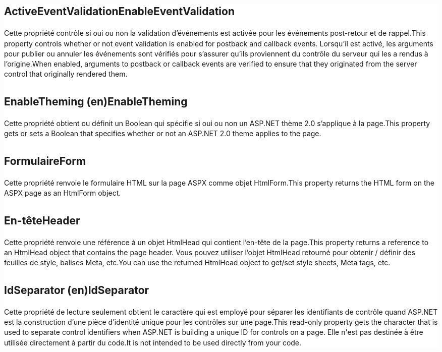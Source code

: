 ## <a name="enableeventvalidation"></a><span data-ttu-id="2bf8b-219">ActiveEventValidation</span><span class="sxs-lookup"><span data-stu-id="2bf8b-219">EnableEventValidation</span></span>

<span data-ttu-id="2bf8b-220">Cette propriété contrôle si oui ou non la validation d’événements est activée pour les événements post-retour et de rappel.</span><span class="sxs-lookup"><span data-stu-id="2bf8b-220">This property controls whether or not event validation is enabled for postback and callback events.</span></span> <span data-ttu-id="2bf8b-221">Lorsqu’il est activé, les arguments pour publier ou annuler les événements sont vérifiés pour s’assurer qu’ils proviennent du contrôle du serveur qui les a rendus à l’origine.</span><span class="sxs-lookup"><span data-stu-id="2bf8b-221">When enabled, arguments to postback or callback events are verified to ensure that they originated from the server control that originally rendered them.</span></span>

## <a name="enabletheming"></a><span data-ttu-id="2bf8b-222">EnableTheming (en)</span><span class="sxs-lookup"><span data-stu-id="2bf8b-222">EnableTheming</span></span>

<span data-ttu-id="2bf8b-223">Cette propriété obtient ou définit un Boolean qui spécifie si oui ou non un ASP.NET thème 2.0 s’applique à la page.</span><span class="sxs-lookup"><span data-stu-id="2bf8b-223">This property gets or sets a Boolean that specifies whether or not an ASP.NET 2.0 theme applies to the page.</span></span>

## <a name="form"></a><span data-ttu-id="2bf8b-224">Formulaire</span><span class="sxs-lookup"><span data-stu-id="2bf8b-224">Form</span></span>

<span data-ttu-id="2bf8b-225">Cette propriété renvoie le formulaire HTML sur la page ASPX comme objet HtmlForm.</span><span class="sxs-lookup"><span data-stu-id="2bf8b-225">This property returns the HTML form on the ASPX page as an HtmlForm object.</span></span>

## <a name="header"></a><span data-ttu-id="2bf8b-226">En-tête</span><span class="sxs-lookup"><span data-stu-id="2bf8b-226">Header</span></span>

<span data-ttu-id="2bf8b-227">Cette propriété renvoie une référence à un objet HtmlHead qui contient l’en-tête de la page.</span><span class="sxs-lookup"><span data-stu-id="2bf8b-227">This property returns a reference to an HtmlHead object that contains the page header.</span></span> <span data-ttu-id="2bf8b-228">Vous pouvez utiliser l’objet HtmlHead retourné pour obtenir / définir des feuilles de style, balises Meta, etc.</span><span class="sxs-lookup"><span data-stu-id="2bf8b-228">You can use the returned HtmlHead object to get/set style sheets, Meta tags, etc.</span></span>

## <a name="idseparator"></a><span data-ttu-id="2bf8b-229">IdSeparator (en)</span><span class="sxs-lookup"><span data-stu-id="2bf8b-229">IdSeparator</span></span>

<span data-ttu-id="2bf8b-230">Cette propriété de lecture seulement obtient le caractère qui est employé pour séparer les identifiants de contrôle quand ASP.NET est la construction d’une pièce d’identité unique pour les contrôles sur une page.</span><span class="sxs-lookup"><span data-stu-id="2bf8b-230">This read-only property gets the character that is used to separate control identifiers when ASP.NET is building a unique ID for controls on a page.</span></span> <span data-ttu-id="2bf8b-231">Elle n'est pas destinée à être utilisée directement à partir du code.</span><span class="sxs-lookup"><span data-stu-id="2bf8b-231">It is not intended to be used directly from your code.</span></span>
